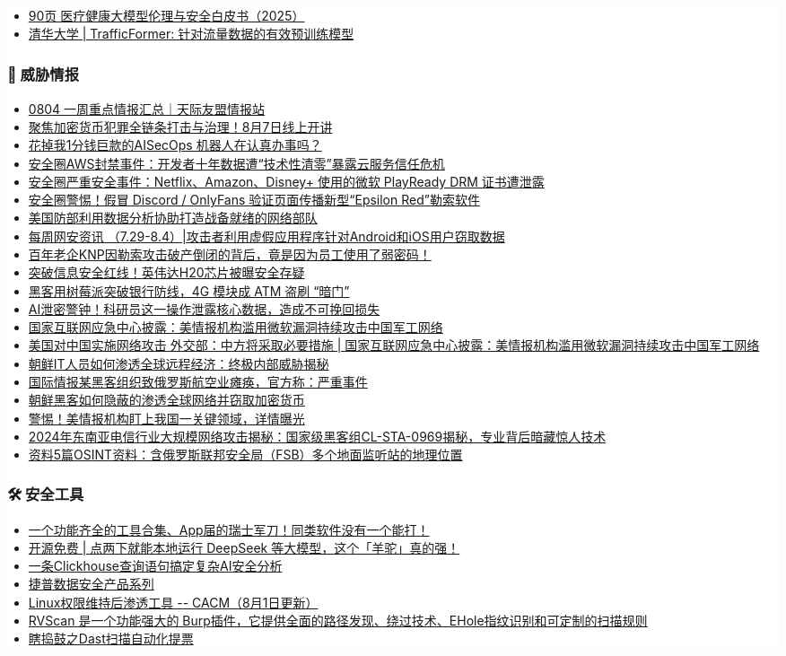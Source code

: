 * [90页 医疗健康大模型伦理与安全白皮书（2025）](https://mp.weixin.qq.com/s?__biz=MjM5OTk4MDE2MA==&mid=2655288448&idx=1&sn=75a6b43d3022cdca099994610e21456c)
* [清华大学 | TrafficFormer: 针对流量数据的有效预训练模型](https://mp.weixin.qq.com/s?__biz=MzU5MTM5MTQ2MA==&mid=2247493288&idx=1&sn=ae92b5bc38831f35718912f227b3c399)

### 🎯 威胁情报

* [0804 一周重点情报汇总｜天际友盟情报站](https://mp.weixin.qq.com/s?__biz=MzIwNjQ4OTU3NA==&mid=2247510455&idx=1&sn=443e12bef0b3e957aab0630b18b84c0e)
* [聚焦加密货币犯罪全链条打击与治理！8月7日线上开讲](https://mp.weixin.qq.com/s?__biz=MjM5NTU4NjgzMg==&mid=2651445235&idx=1&sn=00de6c2448ccd9b86cc847a998b07096)
* [花掉我1分钱巨款的AISecOps 机器人在认真办事吗？](https://mp.weixin.qq.com/s?__biz=MzkyNjM0MjQ2Mw==&mid=2247483789&idx=1&sn=5fd5f7c704070f3421072411c65b9f7f)
* [安全圈AWS封禁事件：开发者十年数据遭“技术性清零”暴露云服务信任危机](https://mp.weixin.qq.com/s?__biz=MzIzMzE4NDU1OQ==&mid=2652070977&idx=1&sn=c8adca09dfa4b98083759d23ba8c3ee6)
* [安全圈严重安全事件：Netflix、Amazon、Disney+ 使用的微软 PlayReady DRM 证书遭泄露](https://mp.weixin.qq.com/s?__biz=MzIzMzE4NDU1OQ==&mid=2652070977&idx=2&sn=dff7a1af65688289dbdd855049236b03)
* [安全圈警惕！假冒 Discord / OnlyFans 验证页面传播新型“Epsilon Red”勒索软件](https://mp.weixin.qq.com/s?__biz=MzIzMzE4NDU1OQ==&mid=2652070977&idx=4&sn=02a8fe9005afc25f3859ee66250b11ab)
* [美国防部利用数据分析协助打造战备就绪的网络部队](https://mp.weixin.qq.com/s?__biz=MzI4NDY2MDMwMw==&mid=2247514781&idx=2&sn=45b2640497e2e23a6f0313057e8eefe0)
* [每周网安资讯 （7.29-8.4）|攻击者利用虚假应用程序针对Android和iOS用户窃取数据](https://mp.weixin.qq.com/s?__biz=MzI2MzU0NTk3OA==&mid=2247506789&idx=1&sn=583ff2a368647f2af2744ccf38319c28)
* [百年老企KNP因勒索攻击破产倒闭的背后，竟是因为员工使用了弱密码！](https://mp.weixin.qq.com/s?__biz=MzU2NzMwNTgxNQ==&mid=2247491907&idx=1&sn=e19b84cdbb4299c21f16219182b4c908)
* [突破信息安全红线！英伟达H20芯片被曝安全存疑](https://mp.weixin.qq.com/s?__biz=MzU2MTQwMzMxNA==&mid=2247542807&idx=1&sn=75891c6252fc313182db6f6c65342ed0)
* [黑客用树莓派突破银行防线，4G 模块成 ATM 盗刷 “暗门”](https://mp.weixin.qq.com/s?__biz=MjM5NTc2MDYxMw==&mid=2458597880&idx=2&sn=fcccc2411b64aad42e3b8d3c5b070ae7)
* [AI泄密警钟！科研员这一操作泄露核心数据，造成不可挽回损失](https://mp.weixin.qq.com/s?__biz=MzkzNjIzMjM5Ng==&mid=2247492912&idx=1&sn=3982bb3ab42e6ab466e75bfbd7f1d6c1)
* [国家互联网应急中心披露：美情报机构滥用微软漏洞持续攻击中国军工网络](https://mp.weixin.qq.com/s?__biz=MzIzNDIxODkyMg==&mid=2650086737&idx=1&sn=8dcf14e3fe7fa6c8196ab283be4b7dd0)
* [美国对中国实施网络攻击 外交部：中方将采取必要措施 | 国家互联网应急中心披露：美情报机构滥用微软漏洞持续攻击中国军工网络](https://mp.weixin.qq.com/s?__biz=MzAxMjE3ODU3MQ==&mid=2650611664&idx=1&sn=027e7073677122f64bbd4668abec00c0)
* [朝鲜IT人员如何渗透全球远程经济：终极内部威胁揭秘](https://mp.weixin.qq.com/s?__biz=MzAxMjE3ODU3MQ==&mid=2650611664&idx=2&sn=a56959db16c7d6d158c46df699225911)
* [国际情报某黑客组织致俄罗斯航空业瘫痪，官方称：严重事件](https://mp.weixin.qq.com/s?__biz=MzU3MzEwMTQ3NQ==&mid=2247508031&idx=3&sn=3646bf581e690c6dbbbd1a4e59f8660c)
* [朝鲜黑客如何隐蔽的渗透全球网络并窃取加密货币](https://mp.weixin.qq.com/s?__biz=Mzg4MzA4NTM0OA==&mid=2247493931&idx=1&sn=ee533ecdfd17ddb469f01130830a11e8)
* [警惕！美情报机构盯上我国一关键领域，详情曝光](https://mp.weixin.qq.com/s?__biz=MzkyNDcwMTAwNw==&mid=2247535840&idx=1&sn=974fe95eefdd63470e6d33a168ec5dc9)
* [2024年东南亚电信行业大规模网络攻击揭秘：国家级黑客组CL-STA-0969揭秘，专业背后暗藏惊人技术](https://mp.weixin.qq.com/s?__biz=Mzg3OTYxODQxNg==&mid=2247486481&idx=1&sn=875b3bb5f19750485b05afa7ae9ab7e8)
* [资料5篇OSINT资料：含俄罗斯联邦安全局（FSB）多个地面监听站的地理位置](https://mp.weixin.qq.com/s?__biz=MzI2MTE0NTE3Mw==&mid=2651151342&idx=1&sn=cc0847ecd33179219c74ae58d8e2a8c8)

### 🛠️ 安全工具

* [一个功能齐全的工具合集、App届的瑞士军刀！同类软件没有一个能打！](https://mp.weixin.qq.com/s?__biz=Mzk0MzI2NzQ5MA==&mid=2247488012&idx=1&sn=7fe6bb04582ed4627adcffe5d2a72934)
* [开源免费 | 点两下就能本地运行 DeepSeek 等大模型，这个「羊驼」真的强！](https://mp.weixin.qq.com/s?__biz=MzI2MjcwMTgwOQ==&mid=2247492538&idx=1&sn=ee191bae44a771120e0bb4e36f564000)
* [一条Clickhouse查询语句搞定复杂AI安全分析](https://mp.weixin.qq.com/s?__biz=MzI1MDA1MjcxMw==&mid=2649908643&idx=1&sn=15d0ff08d2dc6a026264ddaeb41a0e2c)
* [捷普数据安全产品系列](https://mp.weixin.qq.com/s?__biz=MzI2MzU0NTk3OA==&mid=2247506784&idx=1&sn=d9a95436ebf0ff7952d350ec7d3a0eed)
* [Linux权限维持后渗透工具 -- CACM（8月1日更新）](https://mp.weixin.qq.com/s?__biz=MzI4MDQ5MjY1Mg==&mid=2247517082&idx=1&sn=cec5ee2224aa9d073eb1ec21f4092fcf)
* [RVScan 是一个功能强大的 Burp插件，它提供全面的路径发现、绕过技术、EHole指纹识别和可定制的扫描规则](https://mp.weixin.qq.com/s?__biz=MzAxMjE3ODU3MQ==&mid=2650611664&idx=4&sn=4b3bf9bc6e1552fef86ab9bd96e8843b)
* [瞎捣鼓之Dast扫描自动化提票](https://mp.weixin.qq.com/s?__biz=Mzg2MjU2MjY4Mw==&mid=2247485123&idx=1&sn=e87e87f6fb2bc9adb0becab328b7931d)
